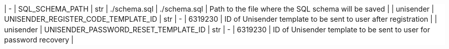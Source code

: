 | -                      | SQL_SCHEMA_PATH                      | str   | ./schema.sql                                                     | ./schema.sql                                           | Path to the file where the SQL schema will be saved                                                                                                                                                                     |
| unisender              | UNISENDER_REGISTER_CODE_TEMPLATE_ID  | str   | -                                                                | 6319230                                                | ID of Unisender template to be sent to user after registration                                                                                                                                                          |
| unisender              | UNISENDER_PASSWORD_RESET_TEMPLATE_ID | str   | -                                                                | 6319230                                                | ID of Unisender template to be sent to user for password recovery                                                                                                                                                       |
